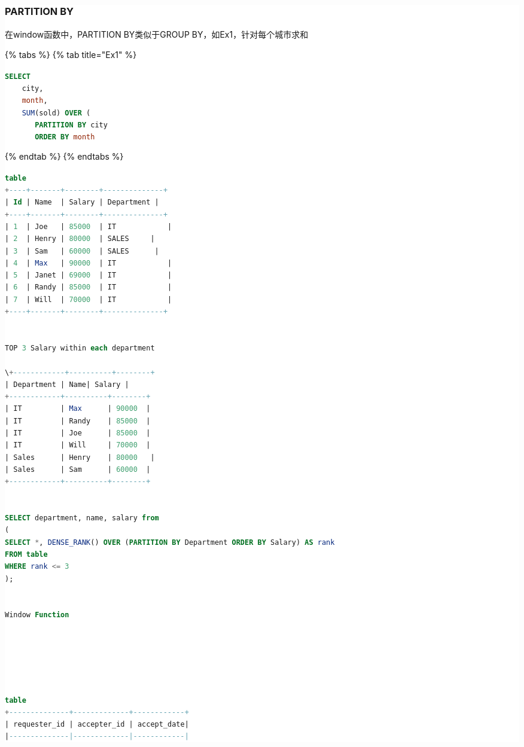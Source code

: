 ### PARTITION BY

在window函数中，PARTITION BY类似于GROUP BY，如Ex1，针对每个城市求和

{% tabs %}
{% tab title="Ex1" %}
```sql
SELECT
    city,
    month,
    SUM(sold) OVER (
       PARTITION BY city
       ORDER BY month
```
{% endtab %}
{% endtabs %}

```sql
table
+----+-------+--------+--------------+
| Id | Name  | Salary | Department |     
+----+-------+--------+--------------+
| 1  | Joe   | 85000  | IT            |      
| 2  | Henry | 80000  | SALES     |
| 3  | Sam   | 60000  | SALES      |
| 4  | Max   | 90000  | IT            |
| 5  | Janet | 69000  | IT            |
| 6  | Randy | 85000  | IT            |
| 7  | Will  | 70000  | IT            |
+----+-------+--------+--------------+


TOP 3 Salary within each department

\+------------+----------+--------+
| Department | Name| Salary | 
+------------+----------+--------+
| IT         | Max      | 90000  |      
| IT         | Randy    | 85000  |    
| IT         | Joe      | 85000  |    
| IT         | Will     | 70000  |      
| Sales      | Henry    | 80000   | 
| Sales      | Sam      | 60000  |  
+------------+----------+--------+


SELECT department, name, salary from
(
SELECT *, DENSE_RANK() OVER (PARTITION BY Department ORDER BY Salary) AS rank
FROM table
WHERE rank <= 3
);


Window Function






table
+--------------+-------------+------------+
| requester_id | accepter_id | accept_date|
|--------------|-------------|------------|
```